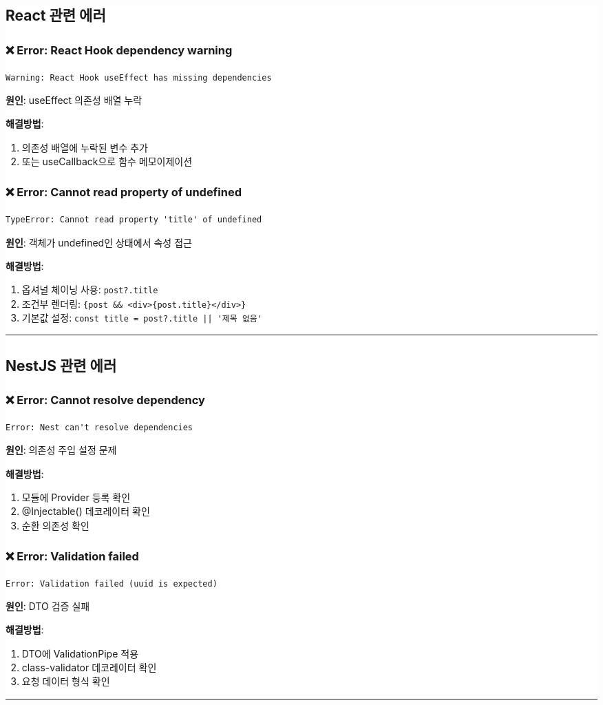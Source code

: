 
## React 관련 에러

### ❌ Error: React Hook dependency warning
```
Warning: React Hook useEffect has missing dependencies
```

**원인**: useEffect 의존성 배열 누락

**해결방법**:
1. 의존성 배열에 누락된 변수 추가
2. 또는 useCallback으로 함수 메모이제이션

### ❌ Error: Cannot read property of undefined
```
TypeError: Cannot read property 'title' of undefined
```

**원인**: 객체가 undefined인 상태에서 속성 접근

**해결방법**:
1. 옵셔널 체이닝 사용: `post?.title`
2. 조건부 렌더링: `{post && <div>{post.title}</div>}`
3. 기본값 설정: `const title = post?.title || '제목 없음'`

---

## NestJS 관련 에러

### ❌ Error: Cannot resolve dependency
```
Error: Nest can't resolve dependencies
```

**원인**: 의존성 주입 설정 문제

**해결방법**:
1. 모듈에 Provider 등록 확인
2. @Injectable() 데코레이터 확인
3. 순환 의존성 확인

### ❌ Error: Validation failed
```
Error: Validation failed (uuid is expected)
```

**원인**: DTO 검증 실패

**해결방법**:
1. DTO에 ValidationPipe 적용
2. class-validator 데코레이터 확인
3. 요청 데이터 형식 확인

---
